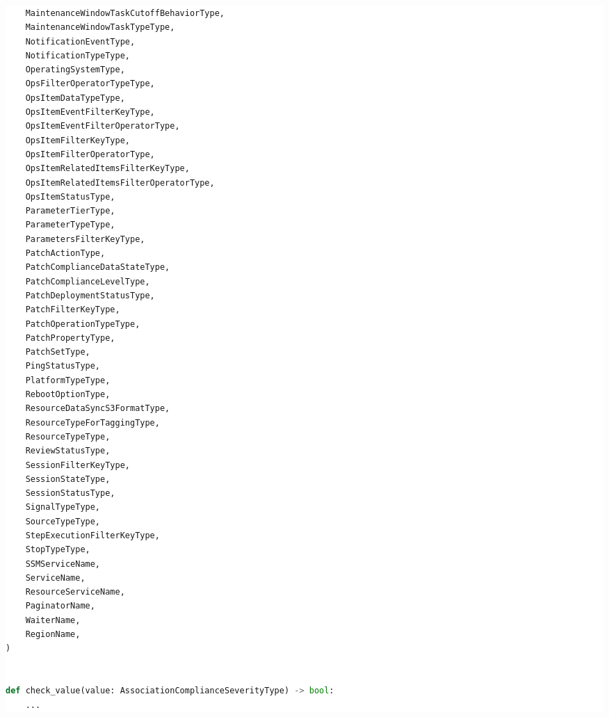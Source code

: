 ```python
    MaintenanceWindowTaskCutoffBehaviorType,
    MaintenanceWindowTaskTypeType,
    NotificationEventType,
    NotificationTypeType,
    OperatingSystemType,
    OpsFilterOperatorTypeType,
    OpsItemDataTypeType,
    OpsItemEventFilterKeyType,
    OpsItemEventFilterOperatorType,
    OpsItemFilterKeyType,
    OpsItemFilterOperatorType,
    OpsItemRelatedItemsFilterKeyType,
    OpsItemRelatedItemsFilterOperatorType,
    OpsItemStatusType,
    ParameterTierType,
    ParameterTypeType,
    ParametersFilterKeyType,
    PatchActionType,
    PatchComplianceDataStateType,
    PatchComplianceLevelType,
    PatchDeploymentStatusType,
    PatchFilterKeyType,
    PatchOperationTypeType,
    PatchPropertyType,
    PatchSetType,
    PingStatusType,
    PlatformTypeType,
    RebootOptionType,
    ResourceDataSyncS3FormatType,
    ResourceTypeForTaggingType,
    ResourceTypeType,
    ReviewStatusType,
    SessionFilterKeyType,
    SessionStateType,
    SessionStatusType,
    SignalTypeType,
    SourceTypeType,
    StepExecutionFilterKeyType,
    StopTypeType,
    SSMServiceName,
    ServiceName,
    ResourceServiceName,
    PaginatorName,
    WaiterName,
    RegionName,
)


def check_value(value: AssociationComplianceSeverityType) -> bool:
    ...
```
